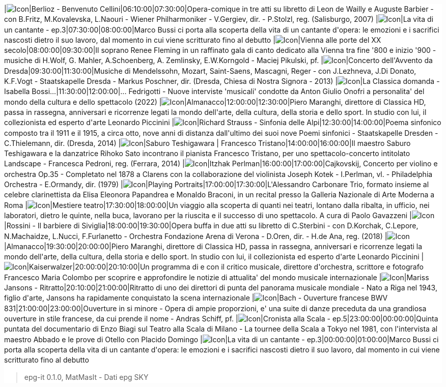 |![Icon](https://guidatv.sky.it/uuid/intrattenimento_cover_oiOcEGjG-.png)|Berlioz - Benvenuto Cellini|06:10:00|07:30:00|Opera-comique in tre atti su libretto di Leon de Wailly e Auguste Barbier - con B.Fritz, M.Kovalevska, L.Naouri - Wiener Philharmoniker - V.Gergiev, dir. - P.Stolzl, reg. (Salisburgo, 2007)
|![Icon](https://guidatv.sky.it/uuid/intrattenimento_cover_oiOcEGjG-.png)|La vita di un cantante - ep.3|07:30:00|08:00:00|Marco Bussi ci porta alla scoperta della vita di un cantante d&#039;opera: le emozioni e i sacrifici nascosti dietro il suo lavoro, dal momento in cui viene scritturato fino al debutto
|![Icon](https://guidatv.sky.it/uuid/intrattenimento_cover_oiOcEGjG-.png)|Vienna alle porte del XX secolo|08:00:00|09:30:00|Il soprano Renee Fleming in un raffinato gala di canto dedicato alla Vienna tra fine &#039;800 e inizio &#039;900 - musiche di H.Wolf, G. Mahler, A.Schoenberg, A. Zemlinsky, E.W.Korngold - Maciej Pikulski, pf.
|![Icon](https://guidatv.sky.it/uuid/intrattenimento_cover_oiOcEGjG-.png)|Concerto dell&#039;Avvento da Dresda|09:30:00|11:30:00|Musiche di Mendelssohn, Mozart, Saint-Saens, Mascagni, Reger - con J.Lezhneva, J.Di Donato, K.F.Vogt - Staatskapelle Dresda - Markus Poschner, dir. (Dresda, Chiesa di Nostra Signora - 2013)
|![Icon](https://guidatv.sky.it/uuid/intrattenimento_cover_oiOcEGjG-.png)|La Classica domanda - Isabella Bossi...|11:30:00|12:00:00|... Fedrigotti - Nuove interviste &#039;musicali&#039; condotte da Anton Giulio Onofri a personalita&#039; del mondo della cultura e dello spettacolo (2022)
|![Icon](https://guidatv.sky.it/uuid/intrattenimento_cover_oiOcEGjG-.png)|Almanacco|12:00:00|12:30:00|Piero Maranghi, direttore di Classica HD, passa in rassegna, anniversari e ricorrenze legati la mondo dell&#039;arte, della cultura, della storia e dello sport. In studio con lui, il collezionista ed esperto d&#039;arte Leonardo Piccinini
|![Icon](https://guidatv.sky.it/uuid/intrattenimento_cover_oiOcEGjG-.png)|Richard Strauss - Sinfonia delle Alpi|12:30:00|14:00:00|Poema sinfonico composto tra il 1911 e il 1915, a circa otto, nove anni di distanza dall&#039;ultimo dei suoi nove Poemi sinfonici - Staatskapelle Dresden - C.Thielemann, dir. (Dresda, 2014)
|![Icon](https://guidatv.sky.it/uuid/intrattenimento_cover_oiOcEGjG-.png)|Saburo Teshigawara | Francesco Tristano|14:00:00|16:00:00|Il maestro Saburo Teshigawara e la danzatrice Rihoko Sato incontrano il pianista Francesco Tristano, per uno spettacolo-concerto intitolato Landscape - Francesca Pedroni, reg. (Ferrara, 2014)
|![Icon](https://guidatv.sky.it/uuid/intrattenimento_cover_oiOcEGjG-.png)|Itzhak Perlman|16:00:00|17:00:00|Cajkovskij, Concerto per violino e orchestra Op.35 - Completato nel 1878 a Clarens con la collaborazione del violinista Joseph Kotek - I.Perlman, vl. - Philadelphia Orchestra - E.Ormandy, dir. (1979)
|![Icon](https://guidatv.sky.it/uuid/intrattenimento_cover_oiOcEGjG-.png)|Playing Portraits|17:00:00|17:30:00|L&#039;Alessandro Carbonare Trio, formato insieme al celebre clarinettista da Elisa Eleonora Papandrea e Monaldo Braconi, in un recital presso la Galleria Nazionale di Arte Moderna a Roma
|![Icon](https://guidatv.sky.it/uuid/intrattenimento_cover_oiOcEGjG-.png)|Mestiere teatro|17:30:00|18:00:00|Un viaggio alla scoperta di quanti nei teatri, lontano dalla ribalta, in ufficio, nei laboratori, dietro le quinte, nella buca, lavorano per la riuscita e il successo di uno spettacolo. A cura di Paolo Gavazzeni
|![Icon](https://guidatv.sky.it/uuid/intrattenimento_cover_oiOcEGjG-.png)|Rossini - Il barbiere di Siviglia|18:00:00|19:30:00|Opera buffa in due atti su libretto di C.Sterbini - con D.Korchak, C.Lepore, N.Machaidze, L.Nucci, F.Furlanetto - Orchestra Fondazione Arena di Verona - D.Oren, dir. - H.de Ana, reg. (2018)
|![Icon](https://guidatv.sky.it/uuid/intrattenimento_cover_oiOcEGjG-.png)|Almanacco|19:30:00|20:00:00|Piero Maranghi, direttore di Classica HD, passa in rassegna, anniversari e ricorrenze legati la mondo dell&#039;arte, della cultura, della storia e dello sport. In studio con lui, il collezionista ed esperto d&#039;arte Leonardo Piccinini
|![Icon](https://guidatv.sky.it/uuid/intrattenimento_cover_oiOcEGjG-.png)|Kaiserwalzer|20:00:00|20:10:00|Un programma di e con il critico musicale, direttore d&#039;orchestra, scrittore e fotografo Francesco Maria Colombo per scoprire e approfondire le notizie di attualita&#039; del mondo musicale internazionale
|![Icon](https://guidatv.sky.it/uuid/intrattenimento_cover_oiOcEGjG-.png)|Mariss Jansons - Ritratto|20:10:00|21:00:00|Ritratto di uno dei direttori di punta del panorama musicale mondiale - Nato a Riga nel 1943, figlio d&#039;arte, Jansons ha rapidamente conquistato la scena internazionale
|![Icon](https://guidatv.sky.it/uuid/intrattenimento_cover_oiOcEGjG-.png)|Bach - Ouverture francese BWV 831|21:00:00|23:00:00|Ouverture in si minore - Opera di ampie proporzioni, e&#039; una suite di danze preceduta da una grandiosa ouverture in stile francese, da cui prende il nome - Andras Schiff, pf.
|![Icon](https://guidatv.sky.it/uuid/472f348b-f055-4c86-a56c-92928360de25/cover?md5ChecksumParam=e34c9ec882995e52bd9704d627b76562)|Cronista alla Scala - ep.5|23:00:00|00:00:00|Quinta puntata del documentario di Enzo Biagi sul Teatro alla Scala di Milano - La tournee della Scala a Tokyo nel 1981, con l&#039;intervista al maestro Abbado e le prove di Otello con Placido Domingo
|![Icon](https://guidatv.sky.it/uuid/intrattenimento_cover_oiOcEGjG-.png)|La vita di un cantante - ep.3|00:00:00|01:00:00|Marco Bussi ci porta alla scoperta della vita di un cantante d&#039;opera: le emozioni e i sacrifici nascosti dietro il suo lavoro, dal momento in cui viene scritturato fino al debutto



 > epg-it 0.1.0, MatMasIt - Dati epg SKY